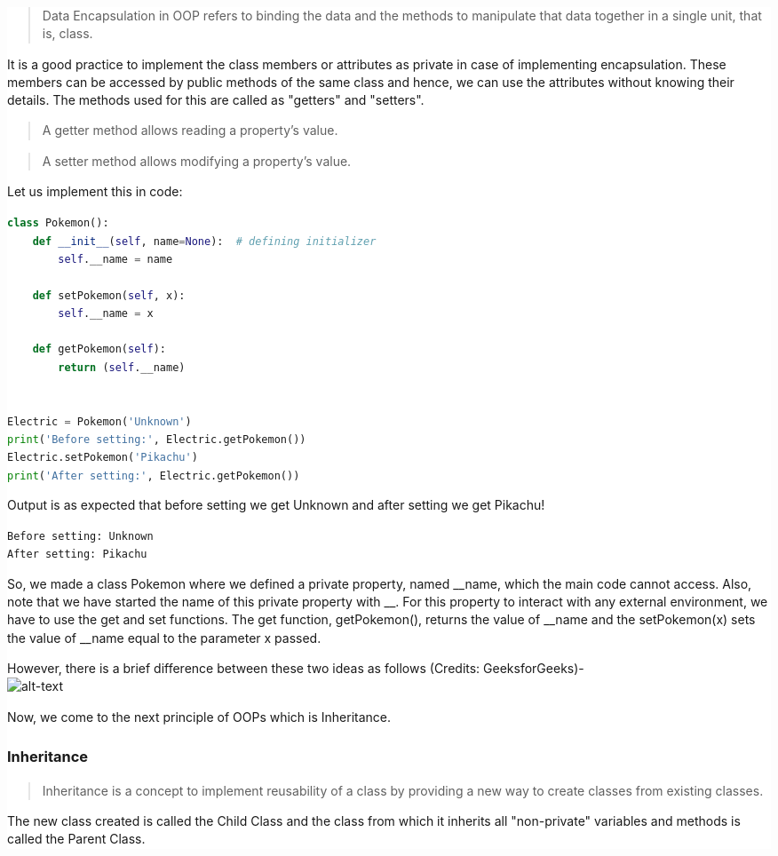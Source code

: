 > Data Encapsulation in OOP refers to binding the data and the methods to manipulate that data together in a single unit, that is, class.

It is a good practice to implement the class members or attributes as private in case of implementing encapsulation. These members can be accessed by public methods of the same class and hence, we can use the attributes without knowing their details. The methods used for this are called as "getters" and "setters".

> A getter method allows reading a property’s value.

> A setter method allows modifying a property’s value.

Let us implement this in code:

```python
class Pokemon():
    def __init__(self, name=None):  # defining initializer
        self.__name = name

    def setPokemon(self, x):
        self.__name = x

    def getPokemon(self):
        return (self.__name)


Electric = Pokemon('Unknown')
print('Before setting:', Electric.getPokemon())
Electric.setPokemon('Pikachu')
print('After setting:', Electric.getPokemon())
```

Output is as expected that before setting we get Unknown and after setting we get Pikachu!

```console
Before setting: Unknown
After setting: Pikachu
```

So, we made a class Pokemon where we defined a private property, named __name, which the main code cannot access. Also, note that we have started the name of this private property with __.
For this property to interact with any external environment, we have to use the get and set functions. The get function, getPokemon(), returns the value of __name and the setPokemon(x) sets the value of __name equal to the parameter x passed.

However, there is a brief difference between these two ideas as follows (Credits: GeeksforGeeks)- <br/>
![alt-text](https://practice.geeksforgeeks.org/ckeditor/images/uploads/1493169109_geeks_3.png)

Now, we come to the next principle of OOPs which is Inheritance.

### Inheritance
> Inheritance is a concept to implement reusability of a class by providing a new way to create classes from existing classes.

The new class created is called the Child Class and the class from which it inherits all "non-private" variables and methods is called the Parent Class.
